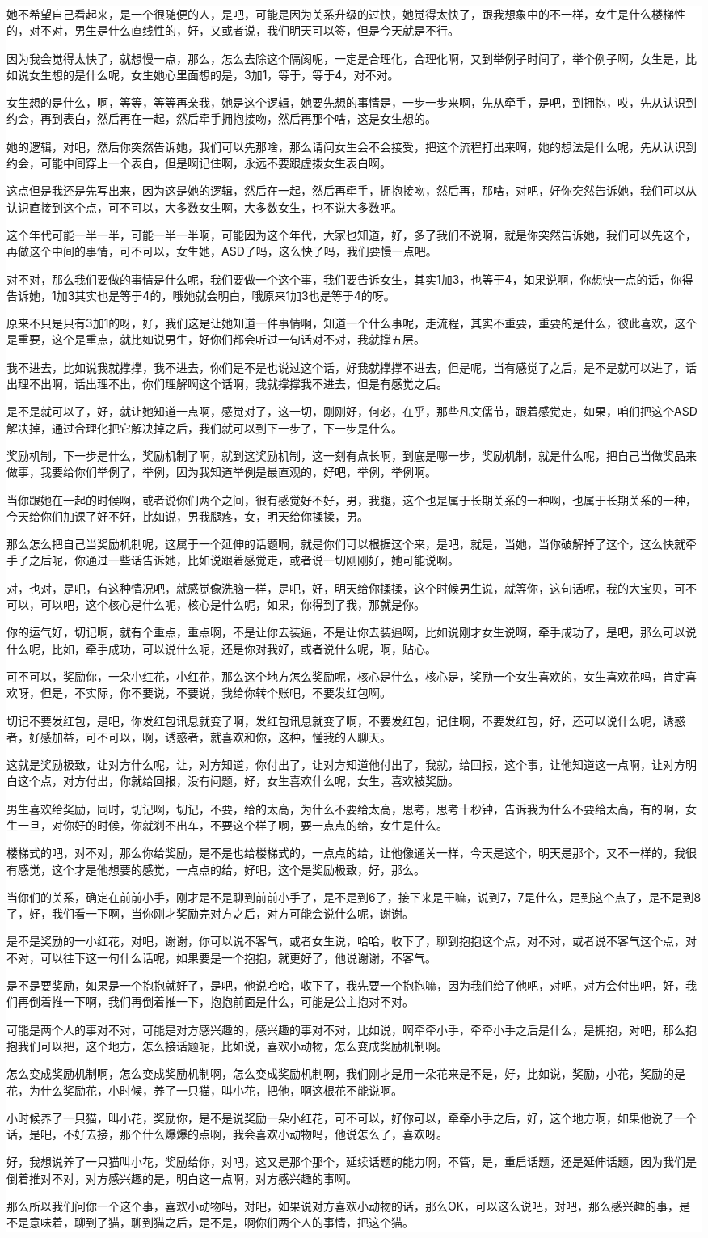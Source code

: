 她不希望自己看起来，是一个很随便的人，是吧，可能是因为关系升级的过快，她觉得太快了，跟我想象中的不一样，女生是什么楼梯性的，对不对，男生是什么直线性的，好，又或者说，我们明天可以签，但是今天就是不行。

因为我会觉得太快了，就想慢一点，那么，怎么去除这个隔阂呢，一定是合理化，合理化啊，又到举例子时间了，举个例子啊，女生是，比如说女生想的是什么呢，女生她心里面想的是，3加1，等于，等于4，对不对。

女生想的是什么，啊，等等，等等再亲我，她是这个逻辑，她要先想的事情是，一步一步来啊，先从牵手，是吧，到拥抱，哎，先从认识到约会，再到表白，然后再在一起，然后牵手拥抱接吻，然后再那个啥，这是女生想的。

她的逻辑，对吧，然后你突然告诉她，我们可以先那啥，那么请问女生会不会接受，把这个流程打出来啊，她的想法是什么呢，先从认识到约会，可能中间穿上一个表白，但是啊记住啊，永远不要跟虚拨女生表白啊。

这点但是我还是先写出来，因为这是她的逻辑，然后在一起，然后再牵手，拥抱接吻，然后再，那啥，对吧，好你突然告诉她，我们可以从认识直接到这个点，可不可以，大多数女生啊，大多数女生，也不说大多数吧。

这个年代可能一半一半，可能一半一半啊，可能因为这个年代，大家也知道，好，多了我们不说啊，就是你突然告诉她，我们可以先这个，再做这个中间的事情，可不可以，女生她，ASD了吗，这么快了吗，我们要慢一点吧。

对不对，那么我们要做的事情是什么呢，我们要做一个这个事，我们要告诉女生，其实1加3，也等于4，如果说啊，你想快一点的话，你得告诉她，1加3其实也是等于4的，哦她就会明白，哦原来1加3也是等于4的呀。

原来不只是只有3加1的呀，好，我们这是让她知道一件事情啊，知道一个什么事呢，走流程，其实不重要，重要的是什么，彼此喜欢，这个是重要，这个是重点，就比如说男生，好你们都会听过一句话对不对，我就撑五层。

我不进去，比如说我就撑撑，我不进去，你们是不是也说过这个话，好我就撑撑不进去，但是呢，当有感觉了之后，是不是就可以进了，话出理不出啊，话出理不出，你们理解啊这个话啊，我就撑撑我不进去，但是有感觉之后。

是不是就可以了，好，就让她知道一点啊，感觉对了，这一切，刚刚好，何必，在乎，那些凡文儒节，跟着感觉走，如果，咱们把这个ASD解决掉，通过合理化把它解决掉之后，我们就可以到下一步了，下一步是什么。

奖励机制，下一步是什么，奖励机制了啊，就到这奖励机制，这一刻有点长啊，到底是哪一步，奖励机制，就是什么呢，把自己当做奖品来做事，我要给你们举例了，举例，因为我知道举例是最直观的，好吧，举例，举例啊。

当你跟她在一起的时候啊，或者说你们两个之间，很有感觉好不好，男，我腿，这个也是属于长期关系的一种啊，也属于长期关系的一种，今天给你们加课了好不好，比如说，男我腿疼，女，明天给你揉揉，男。

那么怎么把自己当奖励机制呢，这属于一个延伸的话题啊，就是你们可以根据这个来，是吧，就是，当她，当你破解掉了这个，这么快就牵手了之后呢，你通过一些话告诉她，比如说跟着感觉走，或者说一切刚刚好，她可能说啊。

对，也对，是吧，有这种情况吧，就感觉像洗脑一样，是吧，好，明天给你揉揉，这个时候男生说，就等你，这句话呢，我的大宝贝，可不可以，可以吧，这个核心是什么呢，核心是什么呢，如果，你得到了我，那就是你。

你的运气好，切记啊，就有个重点，重点啊，不是让你去装逼，不是让你去装逼啊，比如说刚才女生说啊，牵手成功了，是吧，那么可以说什么呢，比如，牵手成功，可以说什么呢，还是你对我好，或者说什么呢，啊，贴心。

可不可以，奖励你，一朵小红花，小红花，那么这个地方怎么奖励呢，核心是什么，核心是，奖励一个女生喜欢的，女生喜欢花吗，肯定喜欢呀，但是，不实际，你不要说，不要说，我给你转个账吧，不要发红包啊。

切记不要发红包，是吧，你发红包讯息就变了啊，发红包讯息就变了啊，不要发红包，记住啊，不要发红包，好，还可以说什么呢，诱惑者，好感加益，可不可以，啊，诱惑者，就喜欢和你，这种，懂我的人聊天。

这就是奖励极致，让对方什么呢，让，对方知道，你付出了，让对方知道他付出了，我就，给回报，这个事，让他知道这一点啊，让对方明白这个点，对方付出，你就给回报，没有问题，好，女生喜欢什么呢，女生，喜欢被奖励。

男生喜欢给奖励，同时，切记啊，切记，不要，给的太高，为什么不要给太高，思考，思考十秒钟，告诉我为什么不要给太高，有的啊，女生一旦，对你好的时候，你就刹不出车，不要这个样子啊，要一点点的给，女生是什么。

楼梯式的吧，对不对，那么你给奖励，是不是也给楼梯式的，一点点的给，让他像通关一样，今天是这个，明天是那个，又不一样的，我很有感觉，这个才是他想要的感觉，一点点的给，好吧，这个是奖励极致，好，那么。

当你们的关系，确定在前前小手，刚才是不是聊到前前小手了，是不是到6了，接下来是干嘛，说到7，7是什么，是到这个点了，是不是到8了，好，我们看一下啊，当你刚才奖励完对方之后，对方可能会说什么呢，谢谢。

是不是奖励的一小红花，对吧，谢谢，你可以说不客气，或者女生说，哈哈，收下了，聊到抱抱这个点，对不对，或者说不客气这个点，对不对，可以往下这一句什么话呢，如果要是一个抱抱，就更好了，他说谢谢，不客气。

是不是要奖励，如果是一个抱抱就好了，是吧，他说哈哈，收下了，我先要一个抱抱嘛，因为我们给了他吧，对吧，对方会付出吧，好，我们再倒着推一下啊，我们再倒着推一下，抱抱前面是什么，可能是公主抱对不对。

可能是两个人的事对不对，可能是对方感兴趣的，感兴趣的事对不对，比如说，啊牵牵小手，牵牵小手之后是什么，是拥抱，对吧，那么抱抱我们可以把，这个地方，怎么接话题呢，比如说，喜欢小动物，怎么变成奖励机制啊。

怎么变成奖励机制啊，怎么变成奖励机制啊，怎么变成奖励机制啊，我们刚才是用一朵花来是不是，好，比如说，奖励，小花，奖励的是花，为什么奖励花，小时候，养了一只猫，叫小花，把他，啊这根花不能说啊。

小时候养了一只猫，叫小花，奖励你，是不是说奖励一朵小红花，可不可以，好你可以，牵牵小手之后，好，这个地方啊，如果他说了一个话，是吧，不好去接，那个什么爆爆的点啊，我会喜欢小动物吗，他说怎么了，喜欢呀。

好，我想说养了一只猫叫小花，奖励给你，对吧，这又是那个那个，延续话题的能力啊，不管，是，重启话题，还是延伸话题，因为我们是倒着推对不对，对方感兴趣的是，明白这一点啊，对方感兴趣的事啊。

那么所以我们问你一个这个事，喜欢小动物吗，对吧，如果说对方喜欢小动物的话，那么OK，可以这么说吧，对吧，那么感兴趣的事，是不是意味着，聊到了猫，聊到猫之后，是不是，啊你们两个人的事情，把这个猫。
